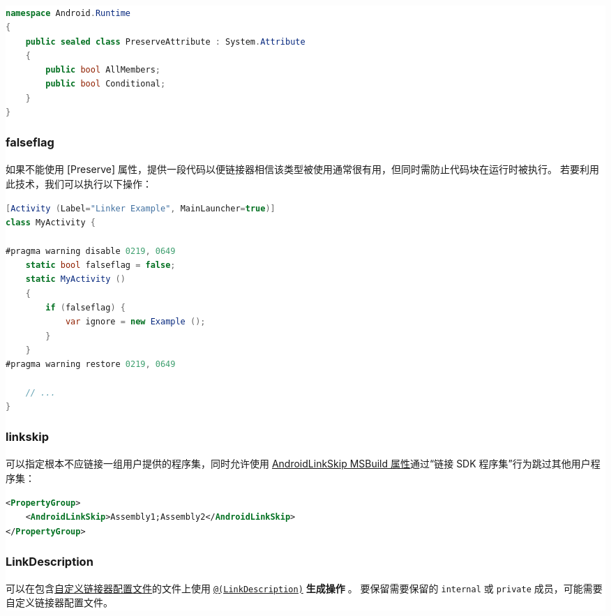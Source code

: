 ```csharp
namespace Android.Runtime
{
    public sealed class PreserveAttribute : System.Attribute
    {
        public bool AllMembers;
        public bool Conditional;
    }
}
```


<a name="falseflag" />

### <a name="falseflag"></a>falseflag

如果不能使用 [Preserve] 属性，提供一段代码以便链接器相信该类型被使用通常很有用，但同时需防止代码块在运行时被执行。 若要利用此技术，我们可以执行以下操作：

```csharp
[Activity (Label="Linker Example", MainLauncher=true)]
class MyActivity {

#pragma warning disable 0219, 0649
    static bool falseflag = false;
    static MyActivity ()
    {
        if (falseflag) {
            var ignore = new Example ();
        }
    }
#pragma warning restore 0219, 0649

    // ...
}
```


<a name="linkskip" />

### <a name="linkskip"></a>linkskip

可以指定根本不应链接一组用户提供的程序集，同时允许使用 [AndroidLinkSkip MSBuild 属性](~/android/deploy-test/building-apps/build-process.md)通过“链接 SDK 程序集”行为跳过其他用户程序集：

```xml
<PropertyGroup>
    <AndroidLinkSkip>Assembly1;Assembly2</AndroidLinkSkip>
</PropertyGroup>
```

<a name="LinkDescription" />

### <a name="linkdescription"></a>LinkDescription

可以在包含[自定义链接器配置文件](~/cross-platform/deploy-test/linker.md)的文件上使用 [`@(LinkDescription)`](~/android/deploy-test/building-apps/build-process.md)
**生成操作**
。 要保留需要保留的 `internal` 或 `private` 成员，可能需要自定义链接器配置文件。
